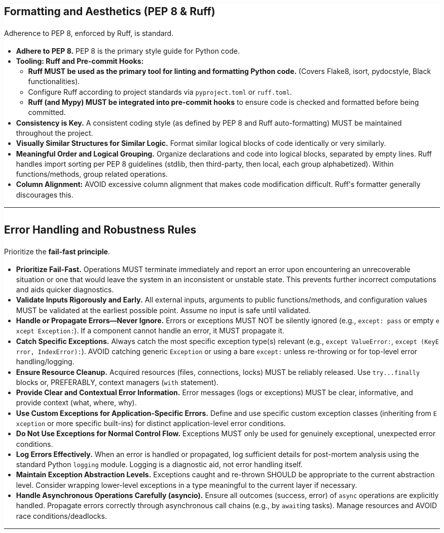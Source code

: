 ## Formatting and Aesthetics (PEP 8 & Ruff)

Adherence to PEP 8, enforced by Ruff, is standard.

* **Adhere to PEP 8.** PEP 8 is the primary style guide for Python code.
* **Tooling: Ruff and Pre-commit Hooks:**
    * **Ruff MUST be used as the primary tool for linting and formatting Python code.** (Covers Flake8, isort, pydocstyle, Black functionalities).
    * Configure Ruff according to project standards via `pyproject.toml` or `ruff.toml`.
    * **Ruff (and Mypy) MUST be integrated into pre-commit hooks** to ensure code is checked and formatted before being committed.
* **Consistency is Key.** A consistent coding style (as defined by PEP 8 and Ruff auto-formatting) MUST be maintained throughout the project.
* **Visually Similar Structures for Similar Logic.** Format similar logical blocks of code identically or very similarly.
* **Meaningful Order and Logical Grouping.** Organize declarations and code into logical blocks, separated by empty lines. Ruff handles import sorting per PEP 8 guidelines (stdlib, then third-party, then local, each group alphabetized). Within functions/methods, group related operations.
* **Column Alignment:** AVOID excessive column alignment that makes code modification difficult. Ruff's formatter generally discourages this.

---
## Error Handling and Robustness Rules

Prioritize the **fail-fast principle**.

* **Prioritize Fail-Fast.** Operations MUST terminate immediately and report an error upon encountering an unrecoverable situation or one that would leave the system in an inconsistent or unstable state. This prevents further incorrect computations and aids quicker diagnostics.
* **Validate Inputs Rigorously and Early.** All external inputs, arguments to public functions/methods, and configuration values MUST be validated at the earliest possible point. Assume no input is safe until validated.
* **Handle or Propagate Errors—Never Ignore.** Errors or exceptions MUST NOT be silently ignored (e.g., `except: pass` or empty `except Exception:`). If a component cannot handle an error, it MUST propagate it.
* **Catch Specific Exceptions.** Always catch the most specific exception type(s) relevant (e.g., `except ValueError:`, `except (KeyError, IndexError):`). AVOID catching generic `Exception` or using a bare `except:` unless re-throwing or for top-level error handling/logging.
* **Ensure Resource Cleanup.** Acquired resources (files, connections, locks) MUST be reliably released. Use `try...finally` blocks or, PREFERABLY, context managers (`with` statement).
* **Provide Clear and Contextual Error Information.** Error messages (logs or exceptions) MUST be clear, informative, and provide context (what, where, why).
* **Use Custom Exceptions for Application-Specific Errors.** Define and use specific custom exception classes (inheriting from `Exception` or more specific built-ins) for distinct application-level error conditions.
* **Do Not Use Exceptions for Normal Control Flow.** Exceptions MUST only be used for genuinely exceptional, unexpected error conditions.
* **Log Errors Effectively.** When an error is handled or propagated, log sufficient details for post-mortem analysis using the standard Python `logging` module. Logging is a diagnostic aid, not error handling itself.
* **Maintain Exception Abstraction Levels.** Exceptions caught and re-thrown SHOULD be appropriate to the current abstraction level. Consider wrapping lower-level exceptions in a type meaningful to the current layer if necessary.
* **Handle Asynchronous Operations Carefully (asyncio).** Ensure all outcomes (success, error) of `async` operations are explicitly handled. Propagate errors correctly through asynchronous call chains (e.g., by `await`ing tasks). Manage resources and AVOID race conditions/deadlocks.

---